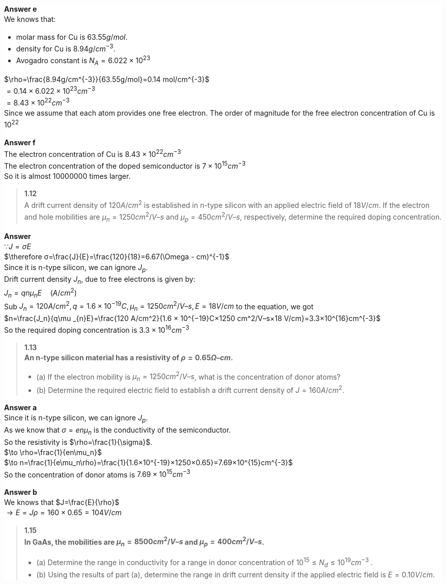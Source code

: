 **Answer e**       
We knows that: 
* molar mass for Cu is $63.55g/mol$.        
* density for Cu is $8.94g/cm^{-3}$.      
* Avogadro constant is $N_A=6.022×10^{23}$      

$\rho=\frac{8.94g/cm^{-3}}{63.55g/mol}=0.14 mol/cm^{-3}$       
$=0.14×6.022×10^{23} cm^{-3}$     
$=8.43×10^{22}cm^{-3}$      
Since we assume that each atom provides one free electron. The order of magnitude for the free electron concentration of Cu is $10^{22}$    

**Answer f**     
The electron concentration of Cu is $8.43×10^{22}cm^{-3}$         
The electron concentration of the doped semiconductor is $7 × 10^{15} cm^{−3}$    
So it is almost $10000000$ times larger.

> **1.12**     
> A drift current density of $120 A/cm^2$ is established in n-type silicon with an applied electric field of $18 V/cm$. If the electron and hole mobilities are $μ_n = 1250 cm^2/V–s$ and $μ_p = 450 cm^2/V–s$, respectively, determine the required doping concentration.       

**Answer**      
$\because J=σΕ$    
$\therefore σ=\frac{J}{E}=\frac{120}{18}=6.67(\Omega - cm)^{-1}$    
Since it is n-type silicon, we can ignore $J_p$.    
 Drift current density $J_n$, due to free electrons is given by:     
   ${\displaystyle J_{n}=qn\mu _{n}E\quad (A/cm^{2})}$      
   Sub $J_n=120 A/cm^2,q=1.6 × 10^{−19}C,μ_n = 1250 cm^2/V–s,E=18 V/cm$ to the equation, we got     
   $n=\frac{J_n}{q\mu _{n}E}=\frac{120 A/cm^2}{1.6 × 10^{−19}C×1250 cm^2/V–s×18 V/cm}=3.3×10^{16}cm^{-3}$       
So the required doping concentration is $3.3×10^{16}cm^{-3}$     


> **1.13**       
> **An n-type silicon material has a resistivity of $ρ = 0.65 \Omega–cm$.** 
> * (a) If the electron mobility is $μ_n = 1250 cm^2/V–s$, what is the concentration of donor atoms? 
> * (b) Determine the required electric field to establish a drift current density of $J = 160 A/cm^2$.     

**Answer a**      
Since it is n-type silicon, we can ignore $J_p$.       
As we know that $\sigma = en\mu_n$ is the conductivity of the semiconductor.       
So the resistivity is $\rho=\frac{1}{\sigma}$.    
$\to \rho=\frac{1}{en\mu_n}$    
$\to n=\frac{1}{e\mu_n\rho}=\frac{1}{1.6×10^{-19}×1250×0.65}=7.69×10^{15}cm^{-3}$      
So the concentration of donor atoms is $7.69×10^{15}cm^{-3}$     

**Answer b**    
We knows that $J=\frac{E}{\rho}$    
$\to E=J\rho=160×0.65=104V/cm$

> **1.15**     
> **In GaAs, the mobilities are $μ_n = 8500 cm^2/V–s$ and $μ_p = 400 cm^2/V–s$.**       
> * (a) Determine the range in conductivity for a range in donor concentration of $10^{15} ≤ N_d ≤ 10^{19} cm^{−3}$ . 
> * (b) Using the results of part (a), determine the range in drift current density if the applied electric field is $E = 0.10 V/cm$.        
